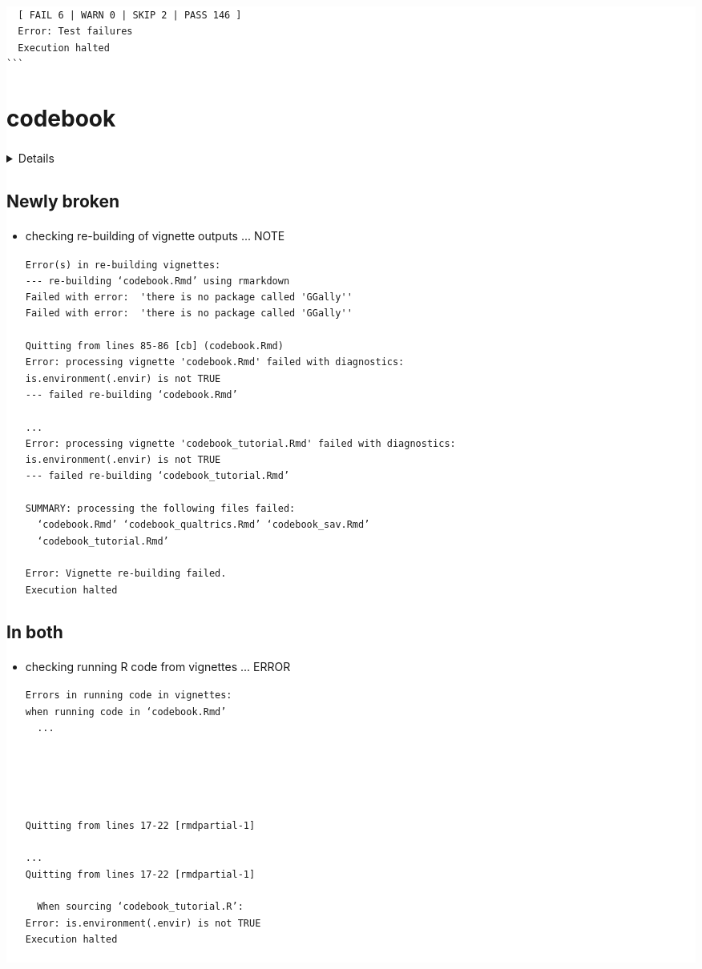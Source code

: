       [ FAIL 6 | WARN 0 | SKIP 2 | PASS 146 ]
      Error: Test failures
      Execution halted
    ```

# codebook

<details></details>

## Newly broken

*   checking re-building of vignette outputs ... NOTE
    ```
    Error(s) in re-building vignettes:
    --- re-building ‘codebook.Rmd’ using rmarkdown
    Failed with error:  'there is no package called 'GGally''
    Failed with error:  'there is no package called 'GGally''
    
    Quitting from lines 85-86 [cb] (codebook.Rmd)
    Error: processing vignette 'codebook.Rmd' failed with diagnostics:
    is.environment(.envir) is not TRUE
    --- failed re-building ‘codebook.Rmd’
    
    ...
    Error: processing vignette 'codebook_tutorial.Rmd' failed with diagnostics:
    is.environment(.envir) is not TRUE
    --- failed re-building ‘codebook_tutorial.Rmd’
    
    SUMMARY: processing the following files failed:
      ‘codebook.Rmd’ ‘codebook_qualtrics.Rmd’ ‘codebook_sav.Rmd’
      ‘codebook_tutorial.Rmd’
    
    Error: Vignette re-building failed.
    Execution halted
    ```

## In both

*   checking running R code from vignettes ... ERROR
    ```
    Errors in running code in vignettes:
    when running code in ‘codebook.Rmd’
      ...
    
    
    
    
    
    Quitting from lines 17-22 [rmdpartial-1]
    
    ...
    Quitting from lines 17-22 [rmdpartial-1]
    
      When sourcing ‘codebook_tutorial.R’:
    Error: is.environment(.envir) is not TRUE
    Execution halted
    